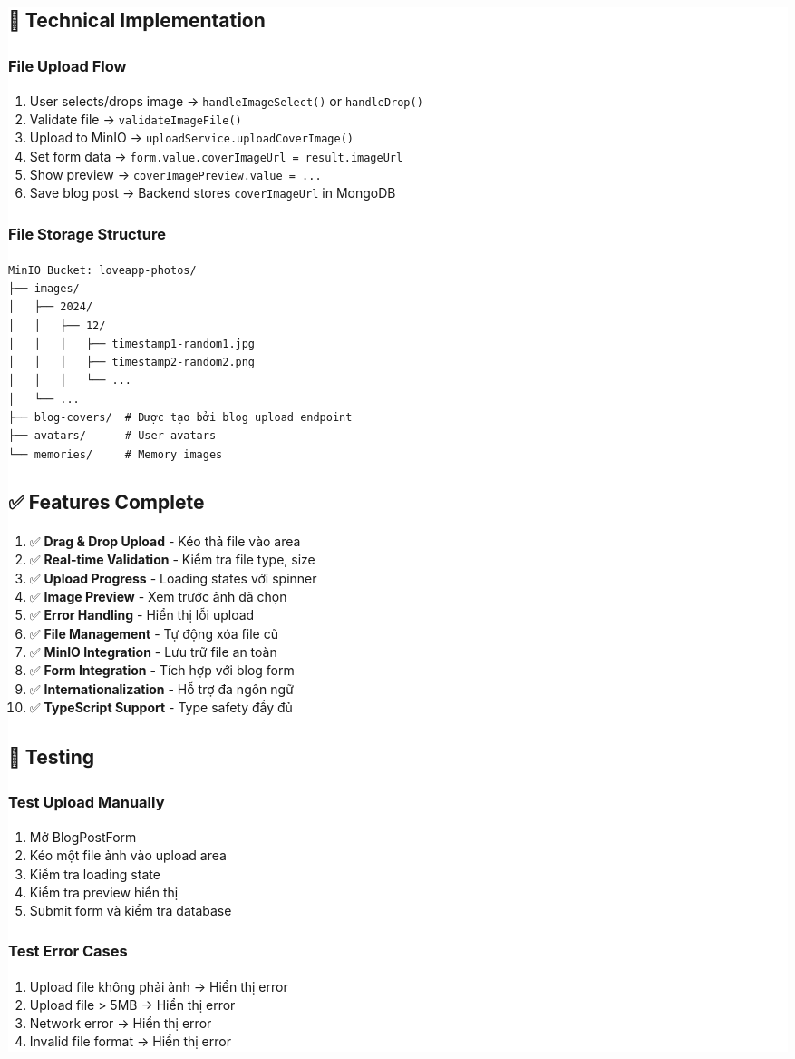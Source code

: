 ## 🔧 Technical Implementation

### File Upload Flow
1. User selects/drops image → `handleImageSelect()` or `handleDrop()`
2. Validate file → `validateImageFile()`
3. Upload to MinIO → `uploadService.uploadCoverImage()`
4. Set form data → `form.value.coverImageUrl = result.imageUrl`
5. Show preview → `coverImagePreview.value = ...`
6. Save blog post → Backend stores `coverImageUrl` in MongoDB

### File Storage Structure
```
MinIO Bucket: loveapp-photos/
├── images/
│   ├── 2024/
│   │   ├── 12/
│   │   │   ├── timestamp1-random1.jpg
│   │   │   ├── timestamp2-random2.png
│   │   │   └── ...
│   └── ...
├── blog-covers/  # Được tạo bởi blog upload endpoint
├── avatars/      # User avatars
└── memories/     # Memory images
```

## ✅ Features Complete

1. ✅ **Drag & Drop Upload** - Kéo thả file vào area
2. ✅ **Real-time Validation** - Kiểm tra file type, size
3. ✅ **Upload Progress** - Loading states với spinner
4. ✅ **Image Preview** - Xem trước ảnh đã chọn
5. ✅ **Error Handling** - Hiển thị lỗi upload
6. ✅ **File Management** - Tự động xóa file cũ
7. ✅ **MinIO Integration** - Lưu trữ file an toàn
8. ✅ **Form Integration** - Tích hợp với blog form
9. ✅ **Internationalization** - Hỗ trợ đa ngôn ngữ
10. ✅ **TypeScript Support** - Type safety đầy đủ

## 🧪 Testing

### Test Upload Manually
1. Mở BlogPostForm
2. Kéo một file ảnh vào upload area
3. Kiểm tra loading state
4. Kiểm tra preview hiển thị
5. Submit form và kiểm tra database

### Test Error Cases
1. Upload file không phải ảnh → Hiển thị error
2. Upload file > 5MB → Hiển thị error  
3. Network error → Hiển thị error
4. Invalid file format → Hiển thị error
